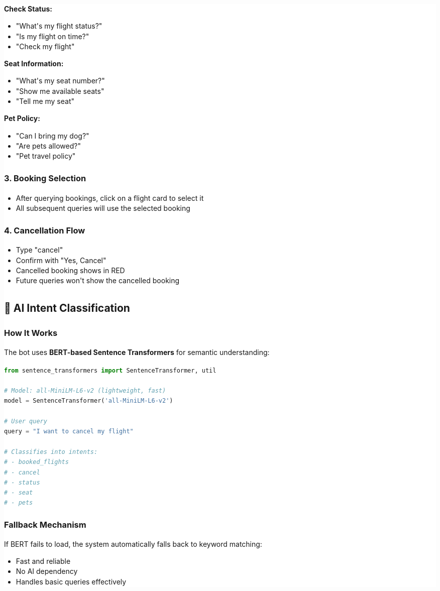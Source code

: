 **Check Status:**
- "What's my flight status?"
- "Is my flight on time?"
- "Check my flight"

**Seat Information:**
- "What's my seat number?"
- "Show me available seats"
- "Tell me my seat"

**Pet Policy:**
- "Can I bring my dog?"
- "Are pets allowed?"
- "Pet travel policy"

### 3. Booking Selection
- After querying bookings, click on a flight card to select it
- All subsequent queries will use the selected booking

### 4. Cancellation Flow
- Type "cancel"
- Confirm with "Yes, Cancel"
- Cancelled booking shows in RED
- Future queries won't show the cancelled booking

## 🧠 AI Intent Classification

### How It Works

The bot uses **BERT-based Sentence Transformers** for semantic understanding:

```python
from sentence_transformers import SentenceTransformer, util

# Model: all-MiniLM-L6-v2 (lightweight, fast)
model = SentenceTransformer('all-MiniLM-L6-v2')

# User query
query = "I want to cancel my flight"

# Classifies into intents:
# - booked_flights
# - cancel
# - status
# - seat
# - pets
```

### Fallback Mechanism
If BERT fails to load, the system automatically falls back to keyword matching:
- Fast and reliable
- No AI dependency
- Handles basic queries effectively
